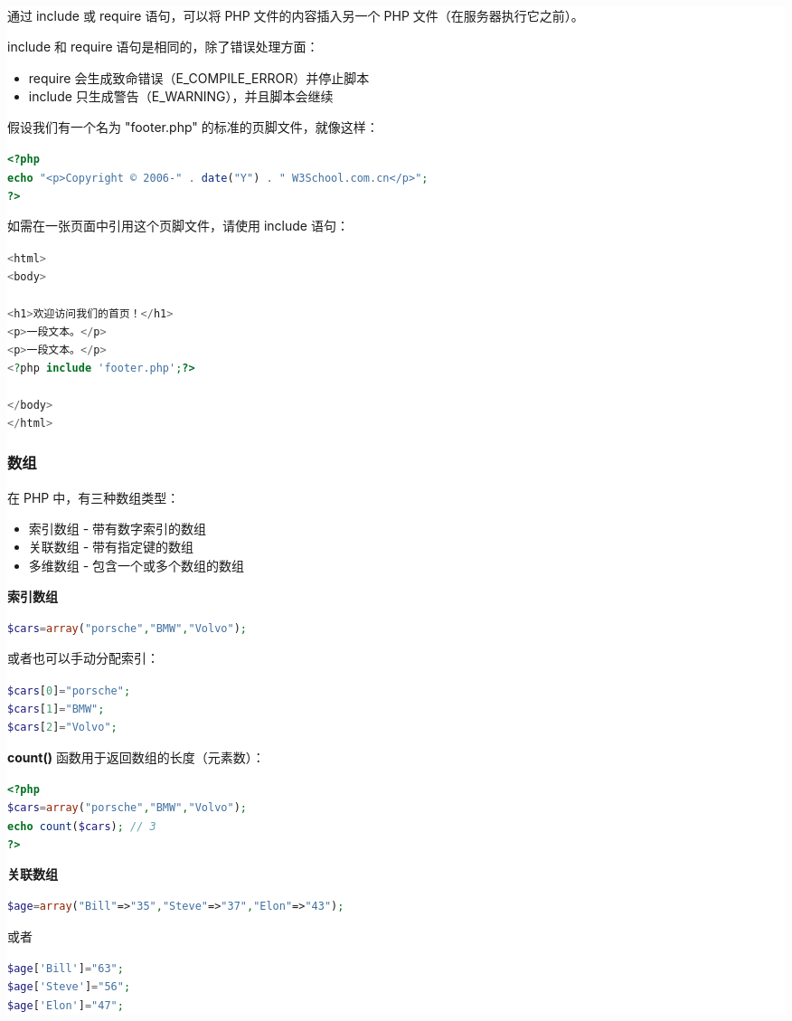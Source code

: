 通过 include 或 require 语句，可以将 PHP 文件的内容插入另一个 PHP 文件（在服务器执行它之前）。

include 和 require 语句是相同的，除了错误处理方面：

- require 会生成致命错误（E_COMPILE_ERROR）并停止脚本
- include 只生成警告（E_WARNING），并且脚本会继续

假设我们有一个名为 "footer.php" 的标准的页脚文件，就像这样：

```php
<?php
echo "<p>Copyright © 2006-" . date("Y") . " W3School.com.cn</p>";
?>
```
如需在一张页面中引用这个页脚文件，请使用 include 语句：

```php
<html>
<body>

<h1>欢迎访问我们的首页！</h1>
<p>一段文本。</p>
<p>一段文本。</p>
<?php include 'footer.php';?>

</body>
</html>
```

### 数组
在 PHP 中，有三种数组类型：

- 索引数组 - 带有数字索引的数组
- 关联数组 - 带有指定键的数组
- 多维数组 - 包含一个或多个数组的数组

**索引数组**

```php
$cars=array("porsche","BMW","Volvo");
```
或者也可以手动分配索引：
```php
$cars[0]="porsche";
$cars[1]="BMW";
$cars[2]="Volvo";
```
**count()** 函数用于返回数组的长度（元素数）：
```php
<?php
$cars=array("porsche","BMW","Volvo");
echo count($cars); // 3
?>
```


**关联数组**
```php
$age=array("Bill"=>"35","Steve"=>"37","Elon"=>"43");
```
或者
```php
$age['Bill']="63";
$age['Steve']="56";
$age['Elon']="47";
```
